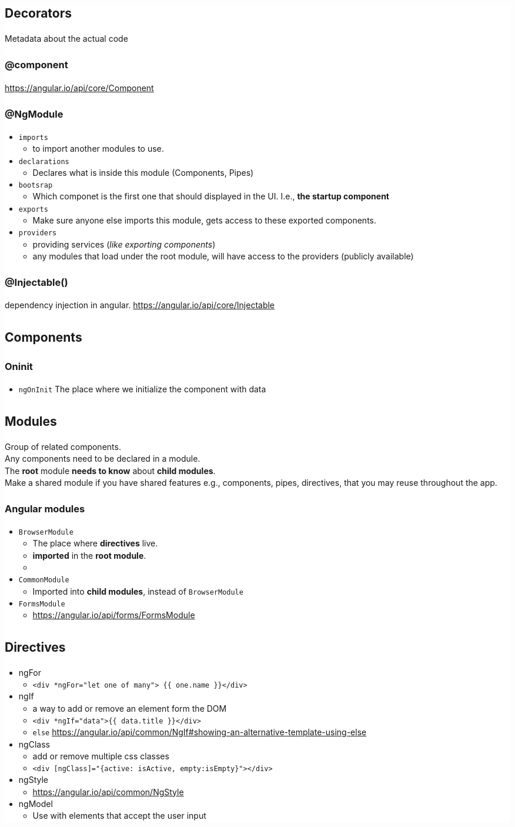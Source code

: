 
## Decorators
Metadata about the actual code

### @component
https://angular.io/api/core/Component

### @NgModule
- `imports`
  - to import another modules to use.
- `declarations`
  - Declares what is inside this module (Components, Pipes)
- `bootsrap`
  - Which componet is the first one that should displayed in the UI. I.e., **the startup component**
- `exports`
  - Make sure anyone else imports this module, gets access to these exported components.
- `providers` 
  - providing services (*like exporting components*)
  - any modules that load under the root module, will have access to the providers  (publicly available)

### @Injectable()
dependency injection in angular. https://angular.io/api/core/Injectable

## Components
### Oninit
- `ngOnInit` The place where we initialize the component with data

## Modules
Group of related components.  
Any components need to be declared in a module.  
The **root** module **needs to know** about **child modules**.  
Make a shared module if you have shared features e.g., components, pipes, directives, that you may reuse throughout the app.  


### Angular modules
- `BrowserModule`
  - The place where **directives** live.
  - **imported** in the **root module**.
  - 
- `CommonModule`
  - Imported into **child modules**, instead of `BrowserModule`
- `FormsModule`
  - https://angular.io/api/forms/FormsModule
 
## Directives
- ngFor
  - `<div *ngFor="let one of many"> {{ one.name }}</div>`
- ngIf
  - a way to add or remove an element form the DOM 
  - `<div *ngIf="data">{{ data.title }}</div>`
  - `else` https://angular.io/api/common/NgIf#showing-an-alternative-template-using-else
- ngClass
  - add or remove multiple css classes
  - `<div [ngClass]="{active: isActive, empty:isEmpty}"></div>`
- ngStyle
  - https://angular.io/api/common/NgStyle
- ngModel
  - Use with elements that accept the user input